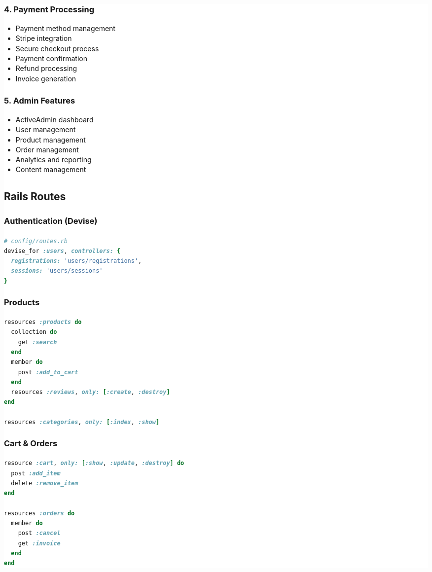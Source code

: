 ### 4. Payment Processing
- Payment method management
- Stripe integration
- Secure checkout process
- Payment confirmation
- Refund processing
- Invoice generation

### 5. Admin Features
- ActiveAdmin dashboard
- User management
- Product management
- Order management
- Analytics and reporting
- Content management

## Rails Routes

### Authentication (Devise)
```ruby
# config/routes.rb
devise_for :users, controllers: {
  registrations: 'users/registrations',
  sessions: 'users/sessions'
}
```

### Products
```ruby
resources :products do
  collection do
    get :search
  end
  member do
    post :add_to_cart
  end
  resources :reviews, only: [:create, :destroy]
end

resources :categories, only: [:index, :show]
```

### Cart & Orders
```ruby
resource :cart, only: [:show, :update, :destroy] do
  post :add_item
  delete :remove_item
end

resources :orders do
  member do
    post :cancel
    get :invoice
  end
end
```

